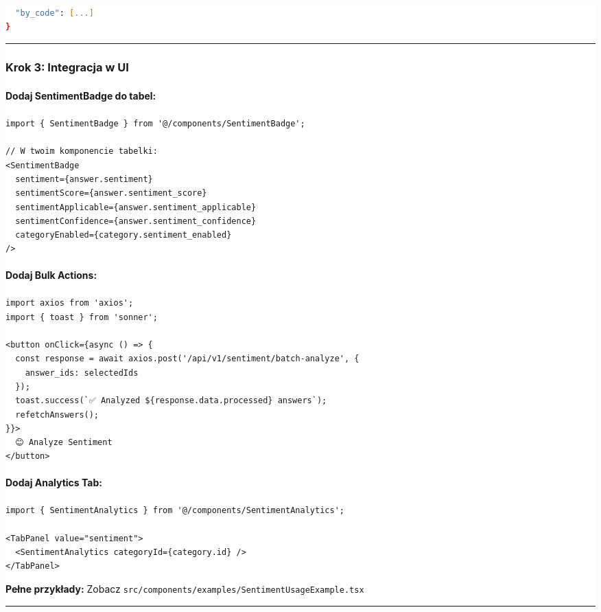 ```bash
  "by_code": [...]
}
```

---

### Krok 3: Integracja w UI

#### Dodaj SentimentBadge do tabel:

```tsx
import { SentimentBadge } from '@/components/SentimentBadge';

// W twoim komponencie tabelki:
<SentimentBadge
  sentiment={answer.sentiment}
  sentimentScore={answer.sentiment_score}
  sentimentApplicable={answer.sentiment_applicable}
  sentimentConfidence={answer.sentiment_confidence}
  categoryEnabled={category.sentiment_enabled}
/>
```

#### Dodaj Bulk Actions:

```tsx
import axios from 'axios';
import { toast } from 'sonner';

<button onClick={async () => {
  const response = await axios.post('/api/v1/sentiment/batch-analyze', {
    answer_ids: selectedIds
  });
  toast.success(`✅ Analyzed ${response.data.processed} answers`);
  refetchAnswers();
}}>
  😊 Analyze Sentiment
</button>
```

#### Dodaj Analytics Tab:

```tsx
import { SentimentAnalytics } from '@/components/SentimentAnalytics';

<TabPanel value="sentiment">
  <SentimentAnalytics categoryId={category.id} />
</TabPanel>
```

**Pełne przykłady:** Zobacz `src/components/examples/SentimentUsageExample.tsx`

---
